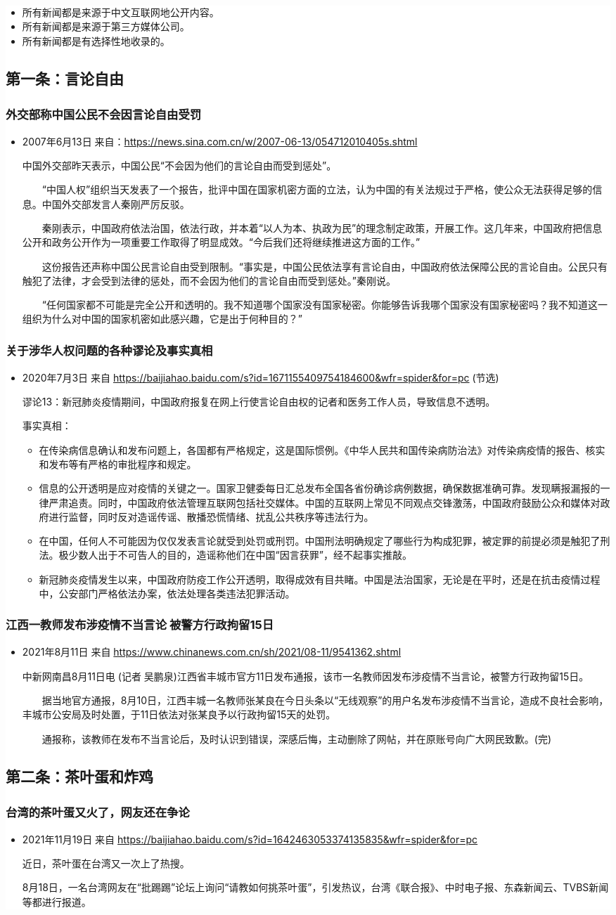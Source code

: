 - 所有新闻都是来源于中文互联网地公开内容。
- 所有新闻都是来源于第三方媒体公司。
- 所有新闻都是有选择性地收录的。

## 第一条：言论自由

### 外交部称中国公民不会因言论自由受罚

- 2007年6月13日 来自：https://news.sina.com.cn/w/2007-06-13/054712010405s.shtml

    中国外交部昨天表示，中国公民“不会因为他们的言论自由而受到惩处”。

    　　“中国人权”组织当天发表了一个报告，批评中国在国家机密方面的立法，认为中国的有关法规过于严格，使公众无法获得足够的信息。中国外交部发言人秦刚严厉反驳。

    　　秦刚表示，中国政府依法治国，依法行政，并本着“以人为本、执政为民”的理念制定政策，开展工作。这几年来，中国政府把信息公开和政务公开作为一项重要工作取得了明显成效。“今后我们还将继续推进这方面的工作。”

    　　这份报告还声称中国公民言论自由受到限制。“事实是，中国公民依法享有言论自由，中国政府依法保障公民的言论自由。公民只有触犯了法律，才会受到法律的惩处，而不会因为他们的言论自由而受到惩处。”秦刚说。

    　　“任何国家都不可能是完全公开和透明的。我不知道哪个国家没有国家秘密。你能够告诉我哪个国家没有国家秘密吗？我不知道这一组织为什么对中国的国家机密如此感兴趣，它是出于何种目的？”

### 关于涉华人权问题的各种谬论及事实真相

- 2020年7月3日 来自 https://baijiahao.baidu.com/s?id=1671155409754184600&wfr=spider&for=pc (节选)

    谬论13：新冠肺炎疫情期间，中国政府报复在网上行使言论自由权的记者和医务工作人员，导致信息不透明。

    事实真相：

    - 在传染病信息确认和发布问题上，各国都有严格规定，这是国际惯例。《中华人民共和国传染病防治法》对传染病疫情的报告、核实和发布等有严格的审批程序和规定。

    - 信息的公开透明是应对疫情的关键之一。国家卫健委每日汇总发布全国各省份确诊病例数据，确保数据准确可靠。发现瞒报漏报的一律严肃追责。同时，中国政府依法管理互联网包括社交媒体。中国的互联网上常见不同观点交锋激荡，中国政府鼓励公众和媒体对政府进行监督，同时反对造谣传谣、散播恐慌情绪、扰乱公共秩序等违法行为。

    - 在中国，任何人不可能因为仅仅发表言论就受到处罚或刑罚。中国刑法明确规定了哪些行为构成犯罪，被定罪的前提必须是触犯了刑法。极少数人出于不可告人的目的，造谣称他们在中国“因言获罪”，经不起事实推敲。

    - 新冠肺炎疫情发生以来，中国政府防疫工作公开透明，取得成效有目共睹。中国是法治国家，无论是在平时，还是在抗击疫情过程中，公安部门严格依法办案，依法处理各类违法犯罪活动。

### 江西一教师发布涉疫情不当言论 被警方行政拘留15日

- 2021年8月11日 来自 https://www.chinanews.com.cn/sh/2021/08-11/9541362.shtml

    中新网南昌8月11日电 (记者 吴鹏泉)江西省丰城市官方11日发布通报，该市一名教师因发布涉疫情不当言论，被警方行政拘留15日。

    　　据当地官方通报，8月10日，江西丰城一名教师张某良在今日头条以“无线观察”的用户名发布涉疫情不当言论，造成不良社会影响，丰城市公安局及时处置，于11日依法对张某良予以行政拘留15天的处罚。

    　　通报称，该教师在发布不当言论后，及时认识到错误，深感后悔，主动删除了网帖，并在原账号向广大网民致歉。(完)



## 第二条：茶叶蛋和炸鸡

### 台湾的茶叶蛋又火了，网友还在争论

- 2021年11月19日 来自 https://baijiahao.baidu.com/s?id=1642463053374135835&wfr=spider&for=pc

    近日，茶叶蛋在台湾又一次上了热搜。

    8月18日，一名台湾网友在“批踢踢”论坛上询问“请教如何挑茶叶蛋”，引发热议，台湾《联合报》、中时电子报、东森新闻云、TVBS新闻等都进行报道。
